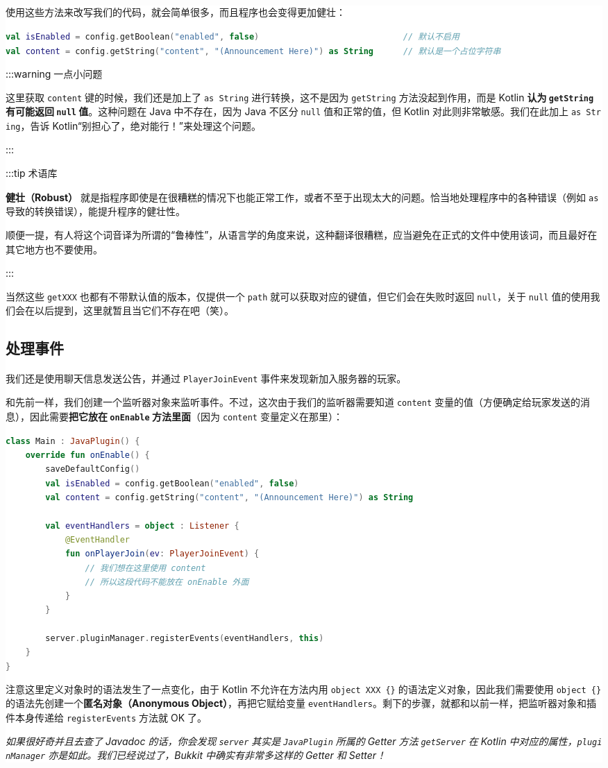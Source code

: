 使用这些方法来改写我们的代码，就会简单很多，而且程序也会变得更加健壮：

```kotlin
val isEnabled = config.getBoolean("enabled", false)                             // 默认不启用
val content = config.getString("content", "(Announcement Here)") as String      // 默认是一个占位字符串
```

:::warning 一点小问题

这里获取 `content` 键的时候，我们还是加上了 `as String` 进行转换，这不是因为 `getString` 方法没起到作用，而是 Kotlin **认为 `getString` 有可能返回 `null` 值**。这种问题在 Java 中不存在，因为 Java 不区分 `null` 值和正常的值，但 Kotlin 对此则非常敏感。我们在此加上 `as String`，告诉 Kotlin“别担心了，绝对能行！”来处理这个问题。

:::

:::tip 术语库

**健壮（Robust）** 就是指程序即使是在很糟糕的情况下也能正常工作，或者不至于出现太大的问题。恰当地处理程序中的各种错误（例如 `as` 导致的转换错误），能提升程序的健壮性。

顺便一提，有人将这个词音译为所谓的“鲁棒性”，从语言学的角度来说，这种翻译很糟糕，应当避免在正式的文件中使用该词，而且最好在其它地方也不要使用。

:::

当然这些 `getXXX` 也都有不带默认值的版本，仅提供一个 `path` 就可以获取对应的键值，但它们会在失败时返回 `null`，关于 `null` 值的使用我们会在以后提到，这里就暂且当它们不存在吧（笑）。

## 处理事件

我们还是使用聊天信息发送公告，并通过 `PlayerJoinEvent` 事件来发现新加入服务器的玩家。

和先前一样，我们创建一个监听器对象来监听事件。不过，这次由于我们的监听器需要知道 `content` 变量的值（方便确定给玩家发送的消息），因此需要**把它放在 `onEnable` 方法里面**（因为 `content` 变量定义在那里）：

```kotlin
class Main : JavaPlugin() {
    override fun onEnable() {
        saveDefaultConfig()
        val isEnabled = config.getBoolean("enabled", false)
        val content = config.getString("content", "(Announcement Here)") as String

        val eventHandlers = object : Listener {
            @EventHandler
            fun onPlayerJoin(ev: PlayerJoinEvent) {
                // 我们想在这里使用 content
                // 所以这段代码不能放在 onEnable 外面
            }
        }

        server.pluginManager.registerEvents(eventHandlers, this)
    }
}
```

注意这里定义对象时的语法发生了一点变化，由于 Kotlin 不允许在方法内用 `object XXX {}` 的语法定义对象，因此我们需要使用 `object {}` 的语法先创建一个**匿名对象（Anonymous Object）**，再把它赋给变量 `eventHandlers`。剩下的步骤，就都和以前一样，把监听器对象和插件本身传递给 `registerEvents` 方法就 OK 了。

*如果很好奇并且去查了 Javadoc 的话，你会发现 `server` 其实是 `JavaPlugin` 所属的 Getter 方法 `getServer` 在 Kotlin 中对应的属性，`pluginManager` 亦是如此。我们已经说过了，Bukkit 中确实有非常多这样的 Getter 和 Setter！*
